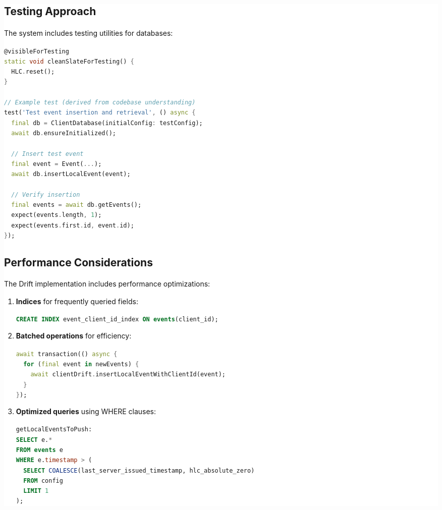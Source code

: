 ## Testing Approach

The system includes testing utilities for databases:

```dart
@visibleForTesting
static void cleanSlateForTesting() {
  HLC.reset();
}

// Example test (derived from codebase understanding)
test('Test event insertion and retrieval', () async {
  final db = ClientDatabase(initialConfig: testConfig);
  await db.ensureInitialized();
  
  // Insert test event
  final event = Event(...);
  await db.insertLocalEvent(event);
  
  // Verify insertion
  final events = await db.getEvents();
  expect(events.length, 1);
  expect(events.first.id, event.id);
});
```

## Performance Considerations

The Drift implementation includes performance optimizations:

1. **Indices** for frequently queried fields:
   ```sql
   CREATE INDEX event_client_id_index ON events(client_id);
   ```

2. **Batched operations** for efficiency:
   ```dart
   await transaction(() async {
     for (final event in newEvents) {
       await clientDrift.insertLocalEventWithClientId(event);
     }
   });
   ```

3. **Optimized queries** using WHERE clauses:
   ```sql
   getLocalEventsToPush:
   SELECT e.*
   FROM events e
   WHERE e.timestamp > (
     SELECT COALESCE(last_server_issued_timestamp, hlc_absolute_zero)
     FROM config
     LIMIT 1
   );
   ```
